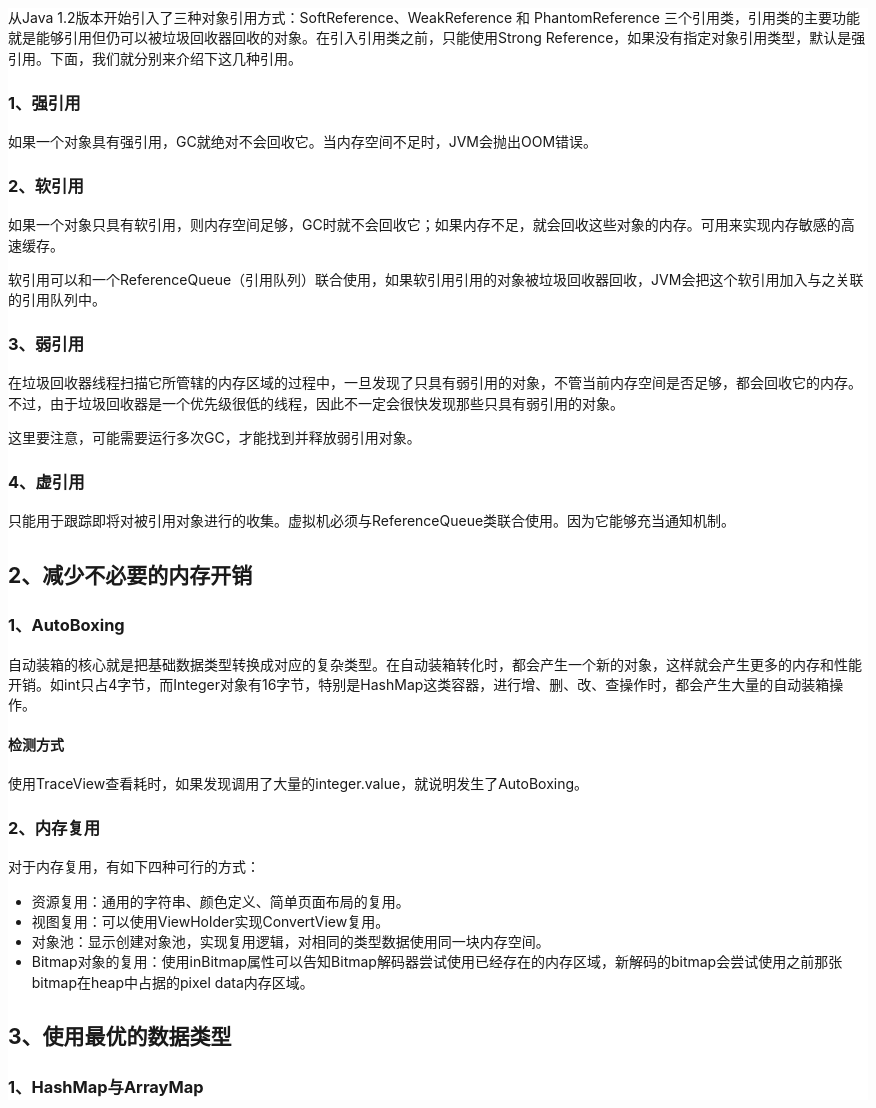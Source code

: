 从Java 1.2版本开始引入了三种对象引用方式：SoftReference、WeakReference 和 PhantomReference 三个引用类，引用类的主要功能就是能够引用但仍可以被垃圾回收器回收的对象。在引入引用类之前，只能使用Strong Reference，如果没有指定对象引用类型，默认是强引用。下面，我们就分别来介绍下这几种引用。


### 1、强引用

如果一个对象具有强引用，GC就绝对不会回收它。当内存空间不足时，JVM会抛出OOM错误。

### 2、软引用

如果一个对象只具有软引用，则内存空间足够，GC时就不会回收它；如果内存不足，就会回收这些对象的内存。可用来实现内存敏感的高速缓存。

软引用可以和一个ReferenceQueue（引用队列）联合使用，如果软引用引用的对象被垃圾回收器回收，JVM会把这个软引用加入与之关联的引用队列中。


### 3、弱引用

在垃圾回收器线程扫描它所管辖的内存区域的过程中，一旦发现了只具有弱引用的对象，不管当前内存空间是否足够，都会回收它的内存。不过，由于垃圾回收器是一个优先级很低的线程，因此不一定会很快发现那些只具有弱引用的对象。

这里要注意，可能需要运行多次GC，才能找到并释放弱引用对象。


### 4、虚引用

只能用于跟踪即将对被引用对象进行的收集。虚拟机必须与ReferenceQueue类联合使用。因为它能够充当通知机制。


## 2、减少不必要的内存开销

### 1、AutoBoxing

自动装箱的核心就是把基础数据类型转换成对应的复杂类型。在自动装箱转化时，都会产生一个新的对象，这样就会产生更多的内存和性能开销。如int只占4字节，而Integer对象有16字节，特别是HashMap这类容器，进行增、删、改、查操作时，都会产生大量的自动装箱操作。

#### 检测方式

使用TraceView查看耗时，如果发现调用了大量的integer.value，就说明发生了AutoBoxing。


### 2、内存复用

对于内存复用，有如下四种可行的方式：


- 资源复用：通用的字符串、颜色定义、简单页面布局的复用。
- 视图复用：可以使用ViewHolder实现ConvertView复用。
- 对象池：显示创建对象池，实现复用逻辑，对相同的类型数据使用同一块内存空间。
- Bitmap对象的复用：使用inBitmap属性可以告知Bitmap解码器尝试使用已经存在的内存区域，新解码的bitmap会尝试使用之前那张bitmap在heap中占据的pixel data内存区域。


## 3、使用最优的数据类型

### 1、HashMap与ArrayMap
